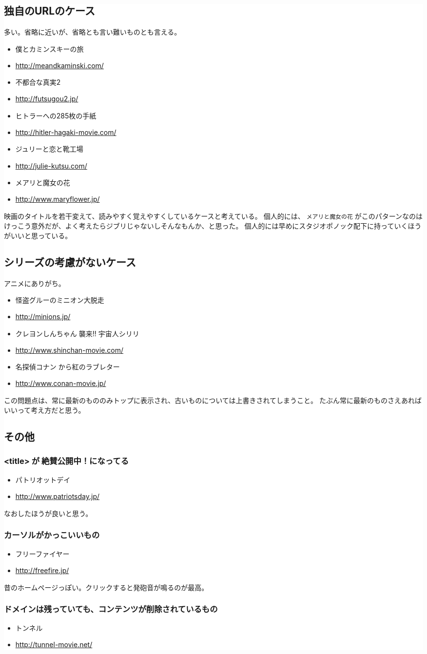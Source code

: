 ## 独自のURLのケース

多い。省略に近いが、省略とも言い難いものとも言える。

* 僕とカミンスキーの旅
 - http://meandkaminski.com/
* 不都合な真実2
 - http://futsugou2.jp/
* ヒトラーへの285枚の手紙
 - http://hitler-hagaki-movie.com/
* ジュリーと恋と靴工場
 - http://julie-kutsu.com/
* メアリと魔女の花
 - http://www.maryflower.jp/

映画のタイトルを若干変えて、読みやすく覚えやすくしているケースと考えている。
個人的には、 `メアリと魔女の花` がこのパターンなのはけっこう意外だが、よく考えたらジブリじゃないしそんなもんか、と思った。
個人的には早めにスタジオポノック配下に持っていくほうがいいと思っている。

## シリーズの考慮がないケース

アニメにありがち。


* 怪盗グルーのミニオン大脱走
 - http://minions.jp/
* クレヨンしんちゃん 襲来!! 宇宙人シリリ
 - http://www.shinchan-movie.com/
* 名探偵コナン から紅のラブレター
 - http://www.conan-movie.jp/

この問題点は、常に最新のもののみトップに表示され、古いものについては上書きされてしまうこと。
たぶん常に最新のものさえあればいいって考え方だと思う。

## その他

### \<title\> が 絶賛公開中！になってる

* パトリオットデイ
 - http://www.patriotsday.jp/

なおしたほうが良いと思う。

### カーソルがかっこいいもの

* フリーファイヤー
 - http://freefire.jp/

昔のホームページっぽい。クリックすると発砲音が鳴るのが最高。

### ドメインは残っていても、コンテンツが削除されているもの

* トンネル
 - http://tunnel-movie.net/
